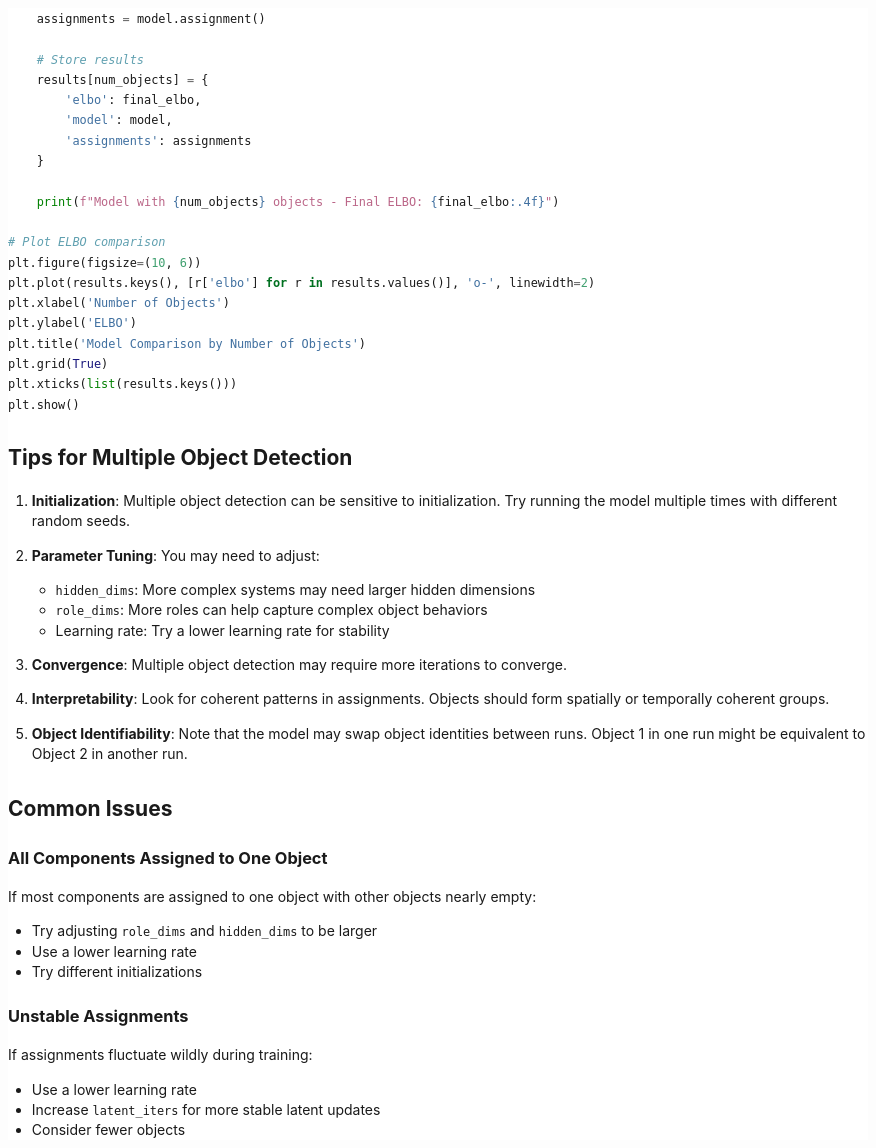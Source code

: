 ```python
    assignments = model.assignment()
    
    # Store results
    results[num_objects] = {
        'elbo': final_elbo,
        'model': model,
        'assignments': assignments
    }
    
    print(f"Model with {num_objects} objects - Final ELBO: {final_elbo:.4f}")

# Plot ELBO comparison
plt.figure(figsize=(10, 6))
plt.plot(results.keys(), [r['elbo'] for r in results.values()], 'o-', linewidth=2)
plt.xlabel('Number of Objects')
plt.ylabel('ELBO')
plt.title('Model Comparison by Number of Objects')
plt.grid(True)
plt.xticks(list(results.keys()))
plt.show()
```

## Tips for Multiple Object Detection

1. **Initialization**: Multiple object detection can be sensitive to initialization. Try running the model multiple times with different random seeds.

2. **Parameter Tuning**: You may need to adjust:
   - `hidden_dims`: More complex systems may need larger hidden dimensions
   - `role_dims`: More roles can help capture complex object behaviors
   - Learning rate: Try a lower learning rate for stability

3. **Convergence**: Multiple object detection may require more iterations to converge.

4. **Interpretability**: Look for coherent patterns in assignments. Objects should form spatially or temporally coherent groups.

5. **Object Identifiability**: Note that the model may swap object identities between runs. Object 1 in one run might be equivalent to Object 2 in another run.

## Common Issues

### All Components Assigned to One Object

If most components are assigned to one object with other objects nearly empty:
- Try adjusting `role_dims` and `hidden_dims` to be larger
- Use a lower learning rate
- Try different initializations

### Unstable Assignments

If assignments fluctuate wildly during training:
- Use a lower learning rate
- Increase `latent_iters` for more stable latent updates
- Consider fewer objects

